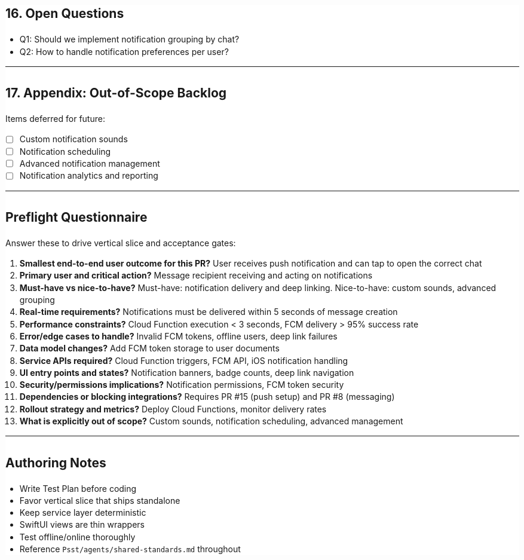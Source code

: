 
## 16. Open Questions

- Q1: Should we implement notification grouping by chat?
- Q2: How to handle notification preferences per user?

---

## 17. Appendix: Out-of-Scope Backlog

Items deferred for future:
- [ ] Custom notification sounds
- [ ] Notification scheduling
- [ ] Advanced notification management
- [ ] Notification analytics and reporting

---

## Preflight Questionnaire

Answer these to drive vertical slice and acceptance gates:

1. **Smallest end-to-end user outcome for this PR?** User receives push notification and can tap to open the correct chat
2. **Primary user and critical action?** Message recipient receiving and acting on notifications
3. **Must-have vs nice-to-have?** Must-have: notification delivery and deep linking. Nice-to-have: custom sounds, advanced grouping
4. **Real-time requirements?** Notifications must be delivered within 5 seconds of message creation
5. **Performance constraints?** Cloud Function execution < 3 seconds, FCM delivery > 95% success rate
6. **Error/edge cases to handle?** Invalid FCM tokens, offline users, deep link failures
7. **Data model changes?** Add FCM token storage to user documents
8. **Service APIs required?** Cloud Function triggers, FCM API, iOS notification handling
9. **UI entry points and states?** Notification banners, badge counts, deep link navigation
10. **Security/permissions implications?** Notification permissions, FCM token security
11. **Dependencies or blocking integrations?** Requires PR #15 (push setup) and PR #8 (messaging)
12. **Rollout strategy and metrics?** Deploy Cloud Functions, monitor delivery rates
13. **What is explicitly out of scope?** Custom sounds, notification scheduling, advanced management

---

## Authoring Notes

- Write Test Plan before coding
- Favor vertical slice that ships standalone
- Keep service layer deterministic
- SwiftUI views are thin wrappers
- Test offline/online thoroughly
- Reference `Psst/agents/shared-standards.md` throughout
